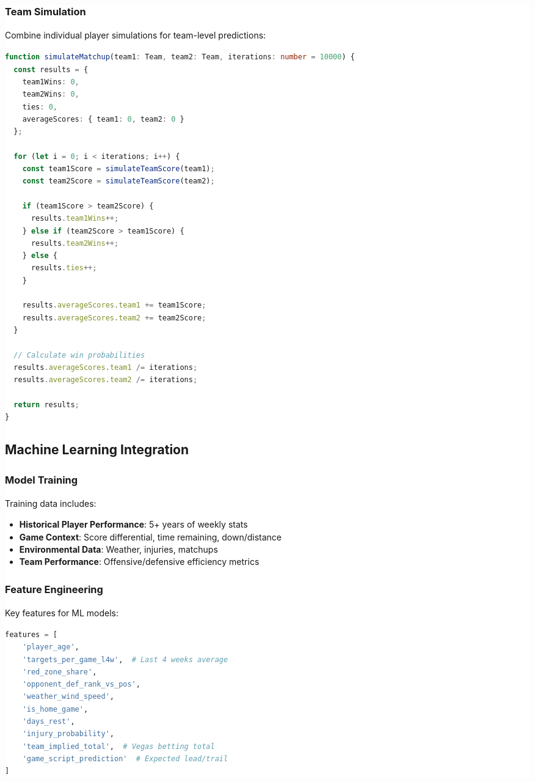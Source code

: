 ### Team Simulation
Combine individual player simulations for team-level predictions:

```typescript
function simulateMatchup(team1: Team, team2: Team, iterations: number = 10000) {
  const results = {
    team1Wins: 0,
    team2Wins: 0,
    ties: 0,
    averageScores: { team1: 0, team2: 0 }
  };

  for (let i = 0; i < iterations; i++) {
    const team1Score = simulateTeamScore(team1);
    const team2Score = simulateTeamScore(team2);
    
    if (team1Score > team2Score) {
      results.team1Wins++;
    } else if (team2Score > team1Score) {
      results.team2Wins++;
    } else {
      results.ties++;
    }
    
    results.averageScores.team1 += team1Score;
    results.averageScores.team2 += team2Score;
  }

  // Calculate win probabilities
  results.averageScores.team1 /= iterations;
  results.averageScores.team2 /= iterations;
  
  return results;
}
```

## Machine Learning Integration

### Model Training
Training data includes:
- **Historical Player Performance**: 5+ years of weekly stats
- **Game Context**: Score differential, time remaining, down/distance
- **Environmental Data**: Weather, injuries, matchups
- **Team Performance**: Offensive/defensive efficiency metrics

### Feature Engineering
Key features for ML models:

```python
features = [
    'player_age',
    'targets_per_game_l4w',  # Last 4 weeks average
    'red_zone_share',
    'opponent_def_rank_vs_pos',
    'weather_wind_speed',
    'is_home_game',
    'days_rest',
    'injury_probability',
    'team_implied_total',  # Vegas betting total
    'game_script_prediction'  # Expected lead/trail
]
```
